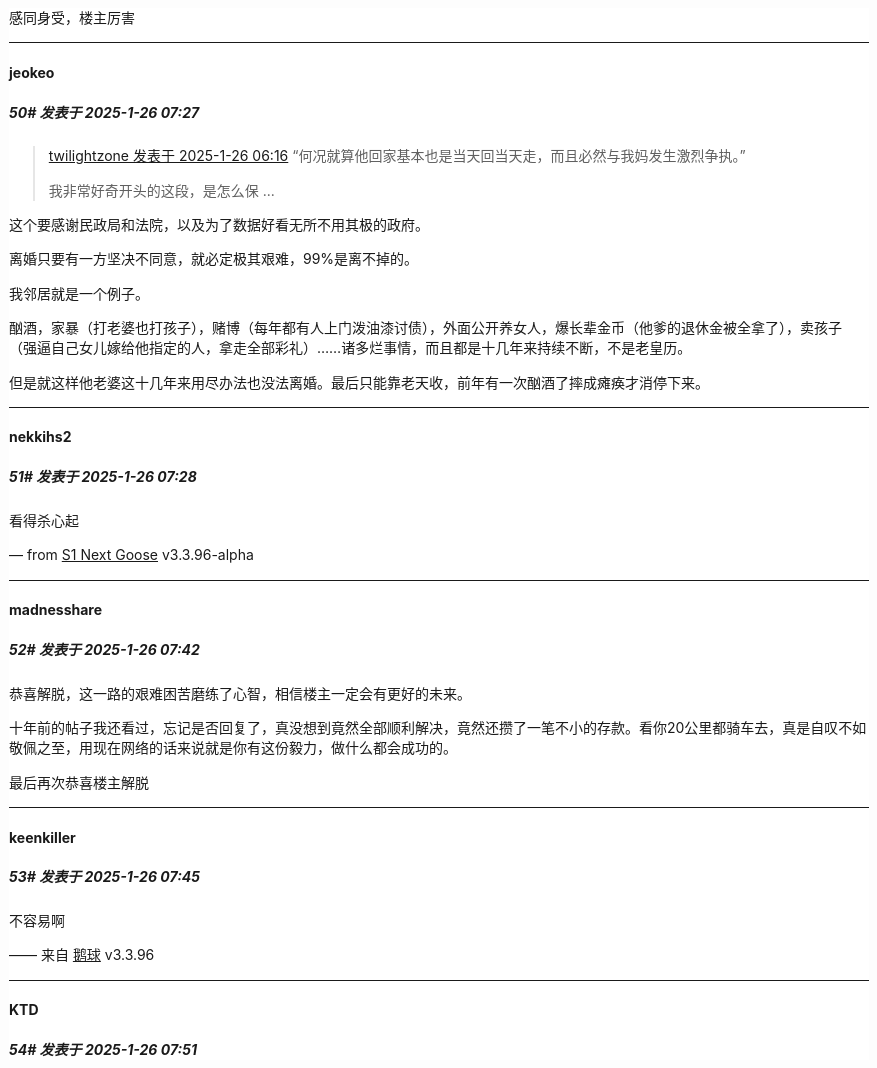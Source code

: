 感同身受，楼主厉害


*****

####  jeokeo  
##### 50#       发表于 2025-1-26 07:27

<blockquote><a href="httphttps://bbs.saraba1st.com/2b/forum.php?mod=redirect&amp;goto=findpost&amp;pid=67278856&amp;ptid=2244214" target="_blank">twilightzone 发表于 2025-1-26 06:16</a>
“何况就算他回家基本也是当天回当天走，而且必然与我妈发生激烈争执。”

我非常好奇开头的这段，是怎么保 ...</blockquote>
这个要感谢民政局和法院，以及为了数据好看无所不用其极的政府。

离婚只要有一方坚决不同意，就必定极其艰难，99%是离不掉的。

我邻居就是一个例子。

酗酒，家暴（打老婆也打孩子），赌博（每年都有人上门泼油漆讨债），外面公开养女人，爆长辈金币（他爹的退休金被全拿了），卖孩子（强逼自己女儿嫁给他指定的人，拿走全部彩礼）……诸多烂事情，而且都是十几年来持续不断，不是老皇历。

但是就这样他老婆这十几年来用尽办法也没法离婚。最后只能靠老天收，前年有一次酗酒了摔成瘫痪才消停下来。


*****

####  nekkihs2  
##### 51#       发表于 2025-1-26 07:28

看得杀心起

— from [S1 Next Goose](https://www.pgyer.com/xfPejhuq) v3.3.96-alpha


*****

####  madnesshare  
##### 52#       发表于 2025-1-26 07:42

恭喜解脱，这一路的艰难困苦磨练了心智，相信楼主一定会有更好的未来。

十年前的帖子我还看过，忘记是否回复了，真没想到竟然全部顺利解决，竟然还攒了一笔不小的存款。看你20公里都骑车去，真是自叹不如敬佩之至，用现在网络的话来说就是你有这份毅力，做什么都会成功的。

最后再次恭喜楼主解脱


*****

####  keenkiller  
##### 53#       发表于 2025-1-26 07:45

不容易啊

—— 来自 [鹅球](https://www.pgyer.com/GcUxKd4w) v3.3.96


*****

####  KTD  
##### 54#       发表于 2025-1-26 07:51
